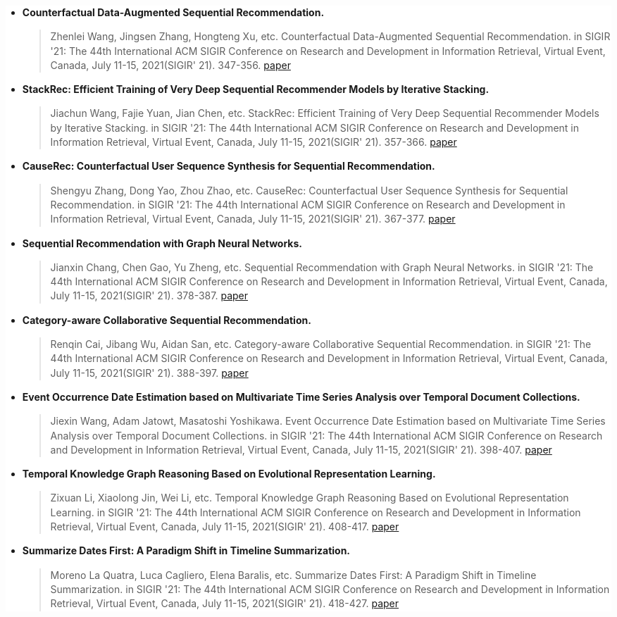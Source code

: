 
- **Counterfactual Data-Augmented Sequential Recommendation.**
    > Zhenlei Wang, Jingsen Zhang, Hongteng Xu, etc. Counterfactual Data-Augmented Sequential Recommendation. in SIGIR &apos;21: The 44th International ACM SIGIR Conference on Research and Development in Information Retrieval, Virtual Event, Canada, July 11-15, 2021(SIGIR' 21). 347-356. [paper](https://doi.org/10.1145/3404835.3462855)


- **StackRec: Efficient Training of Very Deep Sequential Recommender Models by Iterative Stacking.**
    > Jiachun Wang, Fajie Yuan, Jian Chen, etc. StackRec: Efficient Training of Very Deep Sequential Recommender Models by Iterative Stacking. in SIGIR &apos;21: The 44th International ACM SIGIR Conference on Research and Development in Information Retrieval, Virtual Event, Canada, July 11-15, 2021(SIGIR' 21). 357-366. [paper](https://doi.org/10.1145/3404835.3462890)


- **CauseRec: Counterfactual User Sequence Synthesis for Sequential Recommendation.**
    > Shengyu Zhang, Dong Yao, Zhou Zhao, etc. CauseRec: Counterfactual User Sequence Synthesis for Sequential Recommendation. in SIGIR &apos;21: The 44th International ACM SIGIR Conference on Research and Development in Information Retrieval, Virtual Event, Canada, July 11-15, 2021(SIGIR' 21). 367-377. [paper](https://doi.org/10.1145/3404835.3462908)


- **Sequential Recommendation with Graph Neural Networks.**
    > Jianxin Chang, Chen Gao, Yu Zheng, etc. Sequential Recommendation with Graph Neural Networks. in SIGIR &apos;21: The 44th International ACM SIGIR Conference on Research and Development in Information Retrieval, Virtual Event, Canada, July 11-15, 2021(SIGIR' 21). 378-387. [paper](https://doi.org/10.1145/3404835.3462968)


- **Category-aware Collaborative Sequential Recommendation.**
    > Renqin Cai, Jibang Wu, Aidan San, etc. Category-aware Collaborative Sequential Recommendation. in SIGIR &apos;21: The 44th International ACM SIGIR Conference on Research and Development in Information Retrieval, Virtual Event, Canada, July 11-15, 2021(SIGIR' 21). 388-397. [paper](https://doi.org/10.1145/3404835.3462832)


- **Event Occurrence Date Estimation based on Multivariate Time Series Analysis over Temporal Document Collections.**
    > Jiexin Wang, Adam Jatowt, Masatoshi Yoshikawa. Event Occurrence Date Estimation based on Multivariate Time Series Analysis over Temporal Document Collections. in SIGIR &apos;21: The 44th International ACM SIGIR Conference on Research and Development in Information Retrieval, Virtual Event, Canada, July 11-15, 2021(SIGIR' 21). 398-407. [paper](https://doi.org/10.1145/3404835.3462885)


- **Temporal Knowledge Graph Reasoning Based on Evolutional Representation Learning.**
    > Zixuan Li, Xiaolong Jin, Wei Li, etc. Temporal Knowledge Graph Reasoning Based on Evolutional Representation Learning. in SIGIR &apos;21: The 44th International ACM SIGIR Conference on Research and Development in Information Retrieval, Virtual Event, Canada, July 11-15, 2021(SIGIR' 21). 408-417. [paper](https://doi.org/10.1145/3404835.3462963)


- **Summarize Dates First: A Paradigm Shift in Timeline Summarization.**
    > Moreno La Quatra, Luca Cagliero, Elena Baralis, etc. Summarize Dates First: A Paradigm Shift in Timeline Summarization. in SIGIR &apos;21: The 44th International ACM SIGIR Conference on Research and Development in Information Retrieval, Virtual Event, Canada, July 11-15, 2021(SIGIR' 21). 418-427. [paper](https://doi.org/10.1145/3404835.3462954)

